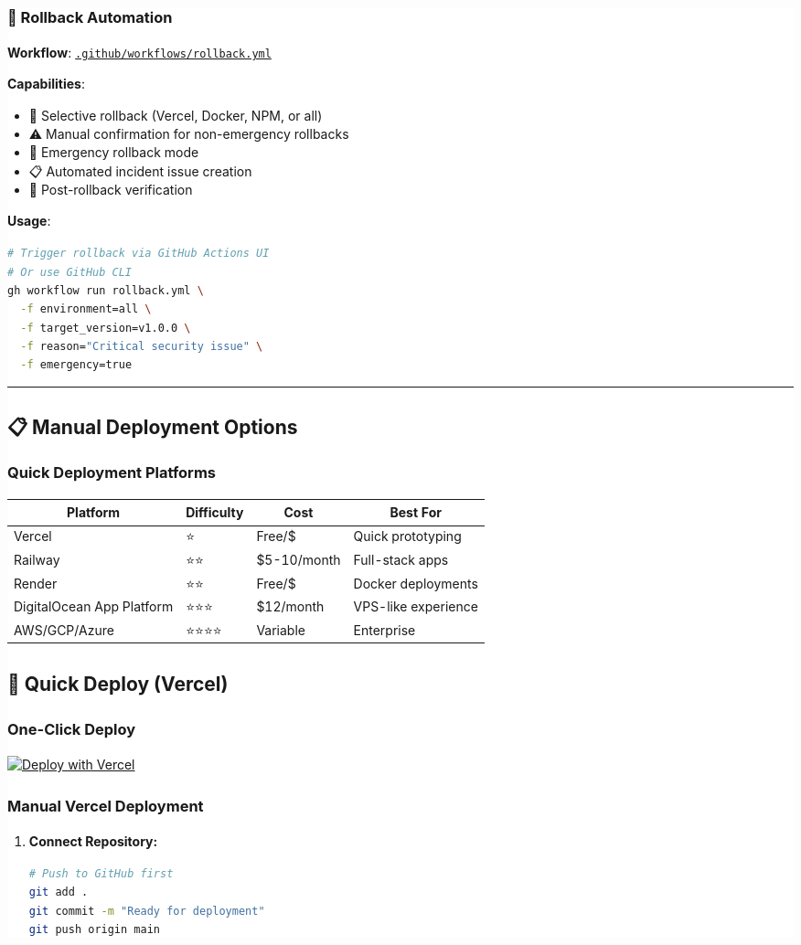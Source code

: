 ### 🔄 Rollback Automation

**Workflow**: [`.github/workflows/rollback.yml`](../.github/workflows/rollback.yml)

**Capabilities**:
- 🎯 Selective rollback (Vercel, Docker, NPM, or all)
- ⚠️ Manual confirmation for non-emergency rollbacks
- 🚨 Emergency rollback mode
- 📋 Automated incident issue creation
- 🏥 Post-rollback verification

**Usage**:
```bash
# Trigger rollback via GitHub Actions UI
# Or use GitHub CLI
gh workflow run rollback.yml \
  -f environment=all \
  -f target_version=v1.0.0 \
  -f reason="Critical security issue" \
  -f emergency=true
```

---

## 📋 Manual Deployment Options

### Quick Deployment Platforms

| Platform | Difficulty | Cost | Best For |
|----------|------------|------|----------|
| Vercel | ⭐ | Free/$ | Quick prototyping |
| Railway | ⭐⭐ | $5-10/month | Full-stack apps |
| Render | ⭐⭐ | Free/$ | Docker deployments |
| DigitalOcean App Platform | ⭐⭐⭐ | $12/month | VPS-like experience |
| AWS/GCP/Azure | ⭐⭐⭐⭐ | Variable | Enterprise |

## 🚀 Quick Deploy (Vercel)

### One-Click Deploy

[![Deploy with Vercel](https://vercel.com/button)](https://vercel.com/new/clone?repository-url=https://github.com/melonwer/ibphysiq)

### Manual Vercel Deployment

1. **Connect Repository:**
   ```bash
   # Push to GitHub first
   git add .
   git commit -m "Ready for deployment"
   git push origin main
   ```
